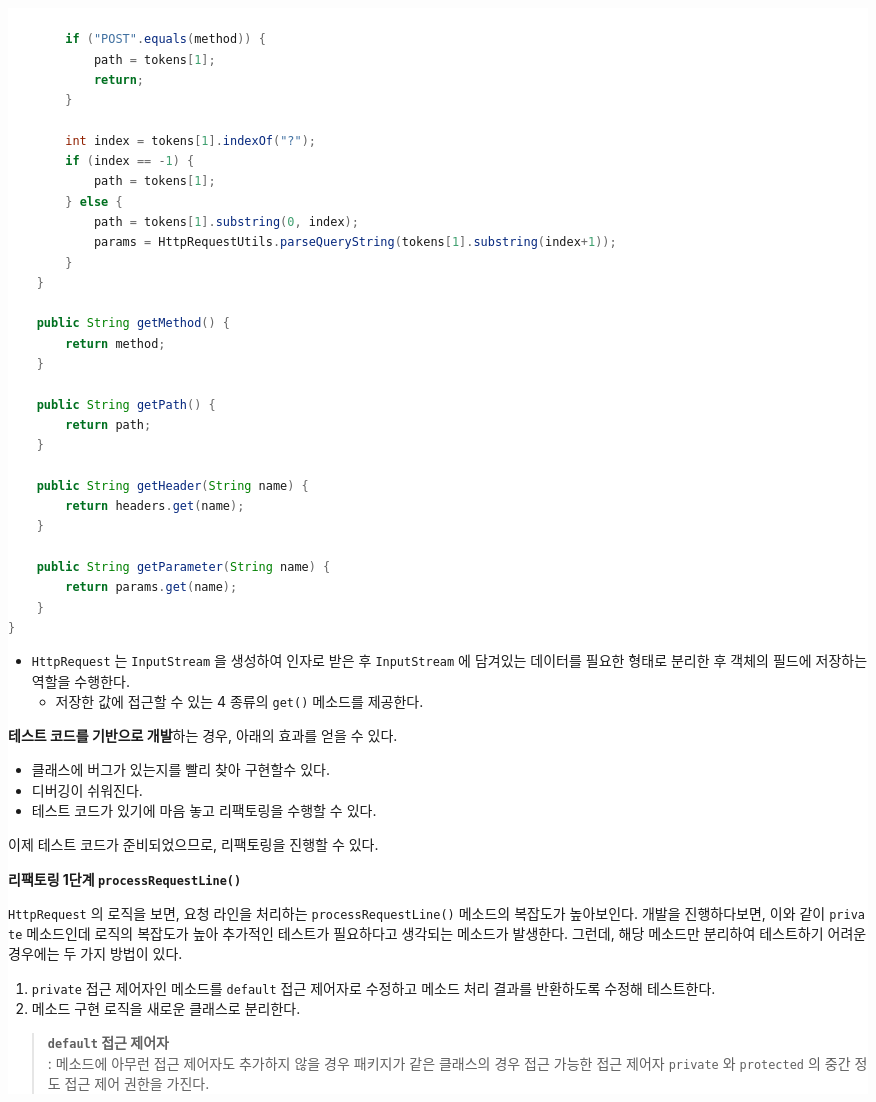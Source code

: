 ```java

        if ("POST".equals(method)) {
            path = tokens[1];
            return;
        }

        int index = tokens[1].indexOf("?");
        if (index == -1) {
            path = tokens[1];
        } else {
            path = tokens[1].substring(0, index);
            params = HttpRequestUtils.parseQueryString(tokens[1].substring(index+1));
        }
    }

    public String getMethod() {
        return method;
    }

    public String getPath() {
        return path;
    }

    public String getHeader(String name) {
        return headers.get(name);
    }

    public String getParameter(String name) {
        return params.get(name);
    }
}
```

- `HttpRequest` 는 `InputStream` 을 생성하여 인자로 받은 후 `InputStream` 에 담겨있는 데이터를 필요한 형태로 분리한 후 객체의 필드에 저장하는 역할을 수행한다.
  - 저장한 값에 접근할 수 있는 4 종류의 `get()` 메소드를 제공한다.

**테스트 코드를 기반으로 개발**하는 경우, 아래의 효과를 얻을 수 있다.
- 클래스에 버그가 있는지를 빨리 찾아 구현할수 있다.
- 디버깅이 쉬워진다.
- 테스트 코드가 있기에 마음 놓고 리팩토링을 수행할 수 있다.

이제 테스트 코드가 준비되었으므로, 리팩토링을 진행할 수 있다.

**리팩토링 1단계 `processRequestLine()`**<br/>

`HttpRequest` 의 로직을 보면, 요청 라인을 처리하는 `processRequestLine()` 메소드의 복잡도가 높아보인다. 개발을 진행하다보면, 이와 같이 `private` 메소드인데 로직의 복잡도가 높아 추가적인 테스트가 필요하다고 생각되는 메소드가 발생한다. 그런데, 해당 메소드만 분리하여 테스트하기 어려운 경우에는 두 가지 방법이 있다.
1. `private` 접근 제어자인 메소드를 `default` 접근 제어자로 수정하고 메소드 처리 결과를 반환하도록 수정해 테스트한다.
2. 메소드 구현 로직을 새로운 클래스로 분리한다.

> **`default` 접근 제어자**<br/>
> : 메소드에 아무런 접근 제어자도 추가하지 않을 경우 패키지가 같은 클래스의 경우 접근 가능한 접근 제어자
> `private` 와 `protected` 의 중간 정도 접근 제어 권한을 가진다.
